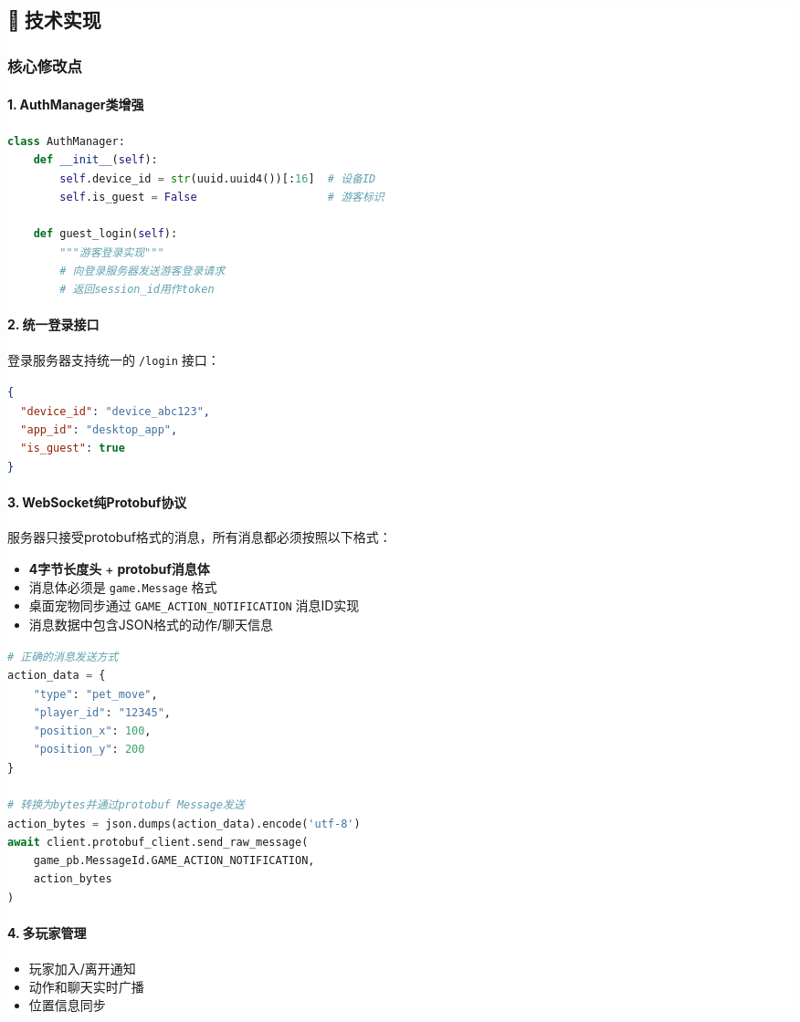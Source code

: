 ## 🔧 技术实现

### 核心修改点

#### 1. AuthManager类增强
```python
class AuthManager:
    def __init__(self):
        self.device_id = str(uuid.uuid4())[:16]  # 设备ID
        self.is_guest = False                    # 游客标识
        
    def guest_login(self):
        """游客登录实现"""
        # 向登录服务器发送游客登录请求
        # 返回session_id用作token
```

#### 2. 统一登录接口
登录服务器支持统一的 `/login` 接口：
```json
{
  "device_id": "device_abc123",
  "app_id": "desktop_app", 
  "is_guest": true
}
```

#### 3. WebSocket纯Protobuf协议
服务器只接受protobuf格式的消息，所有消息都必须按照以下格式：
- **4字节长度头** + **protobuf消息体**
- 消息体必须是 `game.Message` 格式
- 桌面宠物同步通过 `GAME_ACTION_NOTIFICATION` 消息ID实现
- 消息数据中包含JSON格式的动作/聊天信息

```python
# 正确的消息发送方式
action_data = {
    "type": "pet_move",
    "player_id": "12345",
    "position_x": 100,
    "position_y": 200
}

# 转换为bytes并通过protobuf Message发送
action_bytes = json.dumps(action_data).encode('utf-8')
await client.protobuf_client.send_raw_message(
    game_pb.MessageId.GAME_ACTION_NOTIFICATION, 
    action_bytes
)
```

#### 4. 多玩家管理
- 玩家加入/离开通知
- 动作和聊天实时广播
- 位置信息同步
